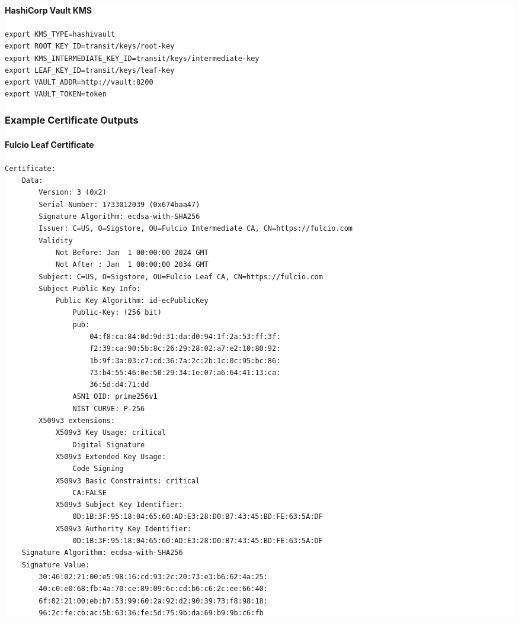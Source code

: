 #### HashiCorp Vault KMS

```shell
export KMS_TYPE=hashivault
export ROOT_KEY_ID=transit/keys/root-key
export KMS_INTERMEDIATE_KEY_ID=transit/keys/intermediate-key
export LEAF_KEY_ID=transit/keys/leaf-key
export VAULT_ADDR=http://vault:8200
export VAULT_TOKEN=token
```

### Example Certificate Outputs

#### Fulcio Leaf Certificate

```text
Certificate:
    Data:
        Version: 3 (0x2)
        Serial Number: 1733012039 (0x674baa47)
        Signature Algorithm: ecdsa-with-SHA256
        Issuer: C=US, O=Sigstore, OU=Fulcio Intermediate CA, CN=https://fulcio.com
        Validity
            Not Before: Jan  1 00:00:00 2024 GMT
            Not After : Jan  1 00:00:00 2034 GMT
        Subject: C=US, O=Sigstore, OU=Fulcio Leaf CA, CN=https://fulcio.com
        Subject Public Key Info:
            Public Key Algorithm: id-ecPublicKey
                Public-Key: (256 bit)
                pub:
                    04:f8:ca:84:0d:9d:31:da:d0:94:1f:2a:53:ff:3f:
                    f2:39:ca:90:5b:8c:26:29:28:02:a7:e2:10:80:92:
                    1b:9f:3a:03:c7:cd:36:7a:2c:2b:1c:0c:95:bc:86:
                    73:b4:55:46:0e:50:29:34:1e:07:a6:64:41:13:ca:
                    36:5d:d4:71:dd
                ASN1 OID: prime256v1
                NIST CURVE: P-256
        X509v3 extensions:
            X509v3 Key Usage: critical
                Digital Signature
            X509v3 Extended Key Usage:
                Code Signing
            X509v3 Basic Constraints: critical
                CA:FALSE
            X509v3 Subject Key Identifier:
                0D:1B:3F:95:18:04:65:60:AD:E3:28:D0:B7:43:45:BD:FE:63:5A:DF
            X509v3 Authority Key Identifier:
                0D:1B:3F:95:18:04:65:60:AD:E3:28:D0:B7:43:45:BD:FE:63:5A:DF
    Signature Algorithm: ecdsa-with-SHA256
    Signature Value:
        30:46:02:21:00:e5:98:16:cd:93:2c:20:73:e3:b6:62:4a:25:
        40:c0:e0:68:fb:4a:70:ce:89:09:6c:cd:b6:c6:2c:ee:66:40:
        6f:02:21:00:eb:b7:53:99:60:2a:92:d2:90:39:73:f8:98:18:
        96:2c:fe:cb:ac:5b:63:36:fe:5d:75:9b:da:69:b9:9b:c6:fb
```
